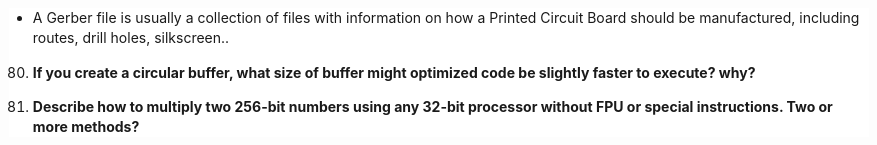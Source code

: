 - A Gerber file is usually a collection of files with information on how a Printed Circuit Board should be manufactured, including routes, drill holes, silkscreen..

80) __If you create a circular buffer, what size of buffer might optimized code be slightly faster to execute? why?__

81) __Describe how to multiply two 256-bit numbers using any 32-bit processor without FPU or special instructions. Two or more methods?__
